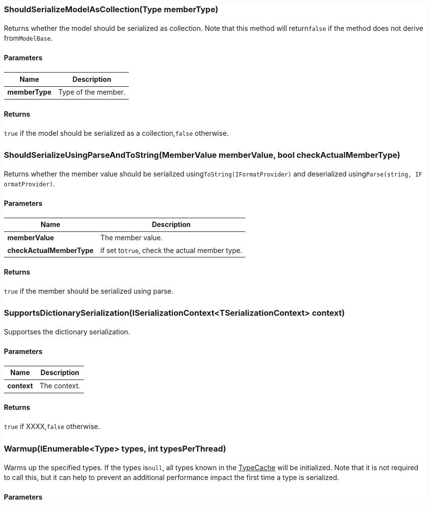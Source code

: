 ### ShouldSerializeModelAsCollection(Type memberType)

Returns whether the model should be serialized as collection. Note that this method will return`false` if the method does not derive from`ModelBase`.

#### Parameters

Name|Description
---|---
**memberType**|Type of the member.

#### Returns

`true` if the model should be serialized as a collection,`false` otherwise.

### ShouldSerializeUsingParseAndToString(MemberValue memberValue, bool checkActualMemberType)

Returns whether the member value should be serialized using`ToString(IFormatProvider)` and deserialized using`Parse(string, IFormatProvider)`.

#### Parameters

Name|Description
---|---
**memberValue**|The member value.
**checkActualMemberType**|if set to`true`, check the actual member type.

#### Returns

`true` if the member should be serialized using parse.

### SupportsDictionarySerialization(ISerializationContext&lt;TSerializationContext&gt; context)

Supportses the dictionary serialization.

#### Parameters

Name|Description
---|---
**context**|The context.

#### Returns

`true` if XXXX,`false` otherwise.

### Warmup(IEnumerable&lt;Type&gt; types, int typesPerThread)

Warms up the specified types. If the types is`null`, all types known in the [TypeCache](#) will be initialized. Note that it is not required to call this, but it can help to prevent an additional performance impact the first time a type is serialized.

#### Parameters
